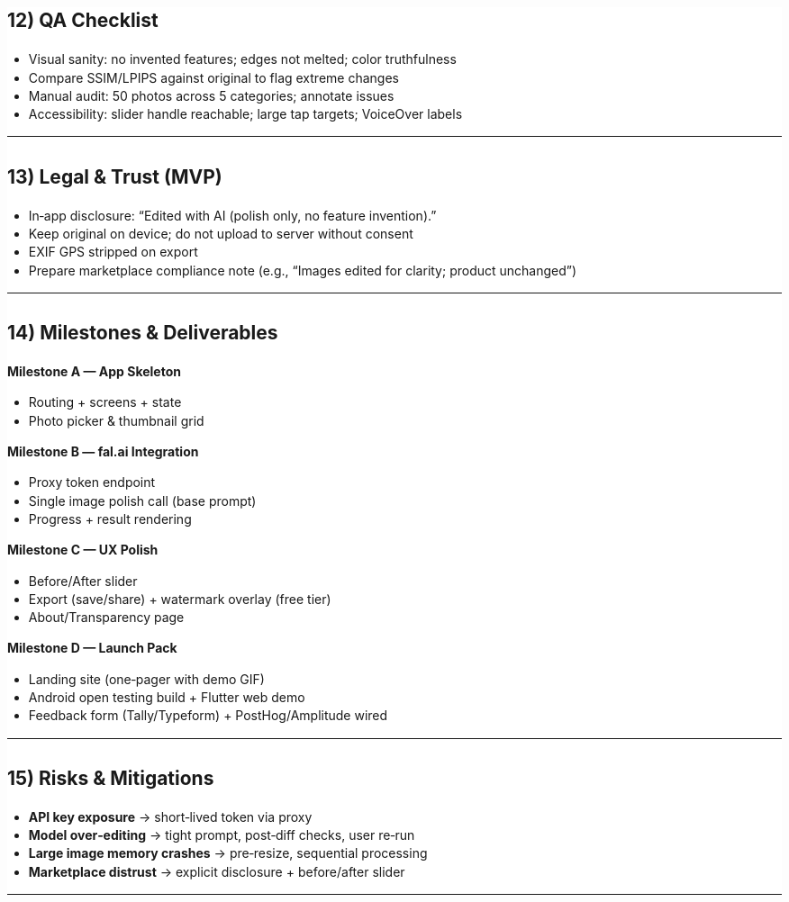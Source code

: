 ## 12) QA Checklist

- Visual sanity: no invented features; edges not melted; color truthfulness
- Compare SSIM/LPIPS against original to flag extreme changes
- Manual audit: 50 photos across 5 categories; annotate issues
- Accessibility: slider handle reachable; large tap targets; VoiceOver labels

---

## 13) Legal & Trust (MVP)

- In‑app disclosure: “Edited with AI (polish only, no feature invention).”
- Keep original on device; do not upload to server without consent
- EXIF GPS stripped on export
- Prepare marketplace compliance note (e.g., “Images edited for clarity; product unchanged”)

---

## 14) Milestones & Deliverables

**Milestone A — App Skeleton**

- Routing + screens + state
- Photo picker & thumbnail grid

**Milestone B — fal.ai Integration**

- Proxy token endpoint
- Single image polish call (base prompt)
- Progress + result rendering

**Milestone C — UX Polish**

- Before/After slider
- Export (save/share) + watermark overlay (free tier)
- About/Transparency page

**Milestone D — Launch Pack**

- Landing site (one‑pager with demo GIF)
- Android open testing build + Flutter web demo
- Feedback form (Tally/Typeform) + PostHog/Amplitude wired

---

## 15) Risks & Mitigations

- **API key exposure** → short‑lived token via proxy
- **Model over‑editing** → tight prompt, post‑diff checks, user re‑run
- **Large image memory crashes** → pre‑resize, sequential processing
- **Marketplace distrust** → explicit disclosure + before/after slider

---
